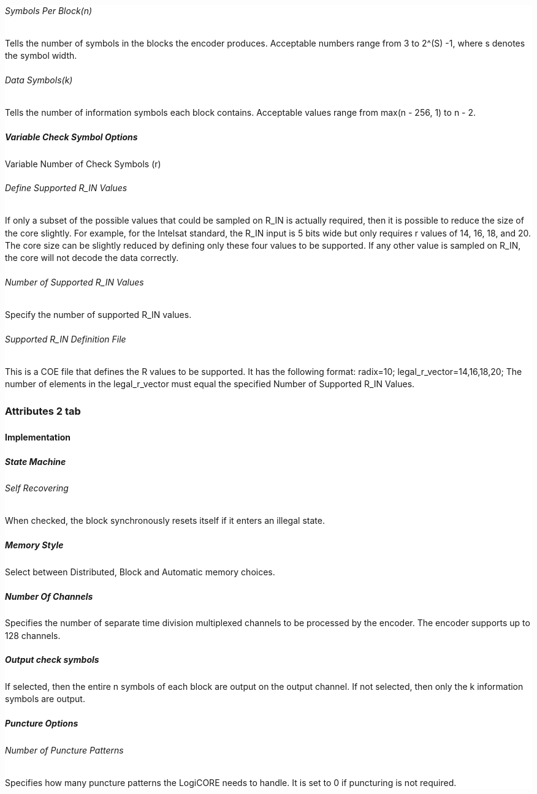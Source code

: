 ###### Symbols Per Block(n)  
Tells the number of symbols in the blocks the encoder produces.
Acceptable numbers range from 3 to 2^(S) -1, where s denotes the symbol
width.

###### Data Symbols(k)  
Tells the number of information symbols each block contains. Acceptable
values range from max(n - 256, 1) to n - 2.

##### Variable Check Symbol Options  
Variable Number of Check Symbols (r)  

###### Define Supported R_IN Values  
If only a subset of the possible values that could be sampled on R_IN is
actually required, then it is possible to reduce the size of the core
slightly. For example, for the Intelsat standard, the R_IN input is 5
bits wide but only requires r values of 14, 16, 18, and 20. The core
size can be slightly reduced by defining only these four values to be
supported. If any other value is sampled on R_IN, the core will not
decode the data correctly.

###### Number of Supported R_IN Values  
Specify the number of supported R_IN values.

###### Supported R_IN Definition File  
This is a COE file that defines the R values to be supported. It has the
following format: radix=10; legal_r_vector=14,16,18,20; The number of
elements in the legal_r_vector must equal the specified Number of
Supported R_IN Values.


### Attributes 2 tab  
#### Implementation  
##### State Machine  
###### Self Recovering  
When checked, the block synchronously resets itself if it enters an
illegal state.

##### Memory Style  
Select between Distributed, Block and Automatic memory choices.

##### Number Of Channels  
Specifies the number of separate time division multiplexed channels to
be processed by the encoder. The encoder supports up to 128 channels.

##### Output check symbols  
If selected, then the entire n symbols of each block are output on the
output channel. If not selected, then only the k information symbols are
output.

##### Puncture Options  
###### Number of Puncture Patterns  
Specifies how many puncture patterns the LogiCORE needs to handle. It is
set to 0 if puncturing is not required.
